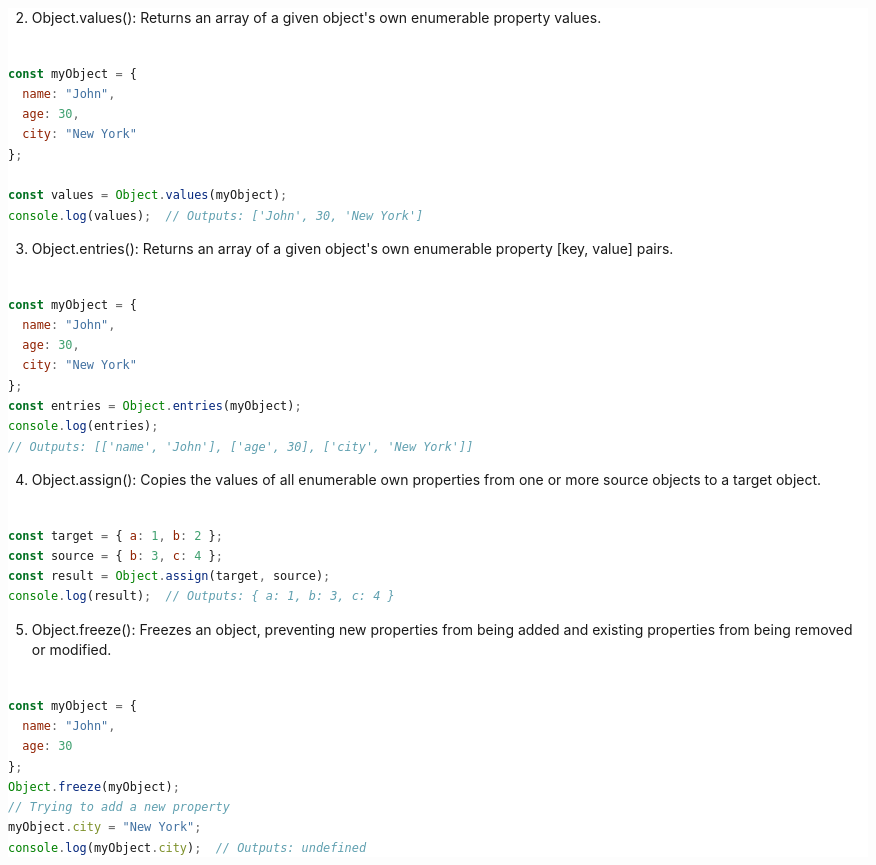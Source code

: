 2. Object.values():
Returns an array of a given object's own enumerable property values.
```javascript

const myObject = {
  name: "John",
  age: 30,
  city: "New York"
};

const values = Object.values(myObject);
console.log(values);  // Outputs: ['John', 30, 'New York']

```


3. Object.entries():
Returns an array of a given object's own enumerable property [key, value] pairs.
```javascript

const myObject = {
  name: "John",
  age: 30,
  city: "New York"
};
const entries = Object.entries(myObject);
console.log(entries);  
// Outputs: [['name', 'John'], ['age', 30], ['city', 'New York']]
```

4. Object.assign():
Copies the values of all enumerable own properties from one or more source objects to a target object.
```javascript

const target = { a: 1, b: 2 };
const source = { b: 3, c: 4 };
const result = Object.assign(target, source);
console.log(result);  // Outputs: { a: 1, b: 3, c: 4 }
```

5. Object.freeze():
Freezes an object, preventing new properties from being added and existing properties from being removed or modified.
```javascript

const myObject = {
  name: "John",
  age: 30
};
Object.freeze(myObject);
// Trying to add a new property
myObject.city = "New York";  
console.log(myObject.city);  // Outputs: undefined
```


  [Symbol('one')]: 'value1',
  [Symbol('two')]: 'value2'